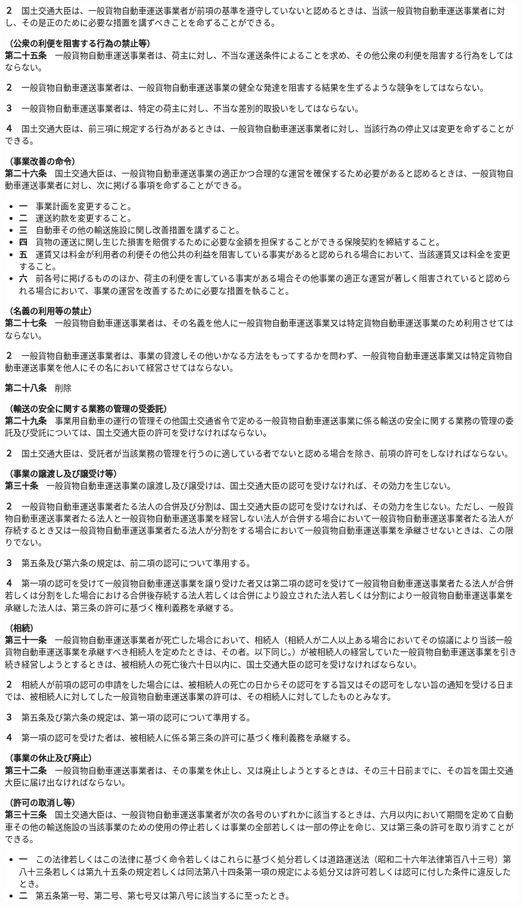 **２**　国土交通大臣は、一般貨物自動車運送事業者が前項の基準を遵守していないと認めるときは、当該一般貨物自動車運送事業者に対し、その是正のために必要な措置を講ずべきことを命ずることができる。  
  
**（公衆の利便を阻害する行為の禁止等）**  
**第二十五条**　一般貨物自動車運送事業者は、荷主に対し、不当な運送条件によることを求め、その他公衆の利便を阻害する行為をしてはならない。  
  
**２**　一般貨物自動車運送事業者は、一般貨物自動車運送事業の健全な発達を阻害する結果を生ずるような競争をしてはならない。  
  
**３**　一般貨物自動車運送事業者は、特定の荷主に対し、不当な差別的取扱いをしてはならない。  
  
**４**　国土交通大臣は、前三項に規定する行為があるときは、一般貨物自動車運送事業者に対し、当該行為の停止又は変更を命ずることができる。  
  
**（事業改善の命令）**  
**第二十六条**　国土交通大臣は、一般貨物自動車運送事業の適正かつ合理的な運営を確保するため必要があると認めるときは、一般貨物自動車運送事業者に対し、次に掲げる事項を命ずることができる。  
* **一**　事業計画を変更すること。  
* **二**　運送約款を変更すること。  
* **三**　自動車その他の輸送施設に関し改善措置を講ずること。  
* **四**　貨物の運送に関し生じた損害を賠償するために必要な金額を担保することができる保険契約を締結すること。  
* **五**　運賃又は料金が利用者の利便その他公共の利益を阻害している事実があると認められる場合において、当該運賃又は料金を変更すること。  
* **六**　前各号に掲げるもののほか、荷主の利便を害している事実がある場合その他事業の適正な運営が著しく阻害されていると認められる場合において、事業の運営を改善するために必要な措置を執ること。  
  
**（名義の利用等の禁止）**  
**第二十七条**　一般貨物自動車運送事業者は、その名義を他人に一般貨物自動車運送事業又は特定貨物自動車運送事業のため利用させてはならない。  
  
**２**　一般貨物自動車運送事業者は、事業の貸渡しその他いかなる方法をもってするかを問わず、一般貨物自動車運送事業又は特定貨物自動車運送事業を他人にその名において経営させてはならない。  
  
**第二十八条**　削除  
  
**（輸送の安全に関する業務の管理の受委託）**  
**第二十九条**　事業用自動車の運行の管理その他国土交通省令で定める一般貨物自動車運送事業に係る輸送の安全に関する業務の管理の委託及び受託については、国土交通大臣の許可を受けなければならない。  
  
**２**　国土交通大臣は、受託者が当該業務の管理を行うのに適している者でないと認める場合を除き、前項の許可をしなければならない。  
  
**（事業の譲渡し及び譲受け等）**  
**第三十条**　一般貨物自動車運送事業の譲渡し及び譲受けは、国土交通大臣の認可を受けなければ、その効力を生じない。  
  
**２**　一般貨物自動車運送事業者たる法人の合併及び分割は、国土交通大臣の認可を受けなければ、その効力を生じない。ただし、一般貨物自動車運送事業者たる法人と一般貨物自動車運送事業を経営しない法人が合併する場合において一般貨物自動車運送事業者たる法人が存続するとき又は一般貨物自動車運送事業者たる法人が分割をする場合において一般貨物自動車運送事業を承継させないときは、この限りでない。  
  
**３**　第五条及び第六条の規定は、前二項の認可について準用する。  
  
**４**　第一項の認可を受けて一般貨物自動車運送事業を譲り受けた者又は第二項の認可を受けて一般貨物自動車運送事業者たる法人が合併若しくは分割をした場合における合併後存続する法人若しくは合併により設立された法人若しくは分割により一般貨物自動車運送事業を承継した法人は、第三条の許可に基づく権利義務を承継する。  
  
**（相続）**  
**第三十一条**　一般貨物自動車運送事業者が死亡した場合において、相続人（相続人が二人以上ある場合においてその協議により当該一般貨物自動車運送事業を承継すべき相続人を定めたときは、その者。以下同じ。）が被相続人の経営していた一般貨物自動車運送事業を引き続き経営しようとするときは、被相続人の死亡後六十日以内に、国土交通大臣の認可を受けなければならない。  
  
**２**　相続人が前項の認可の申請をした場合には、被相続人の死亡の日からその認可をする旨又はその認可をしない旨の通知を受ける日までは、被相続人に対してした一般貨物自動車運送事業の許可は、その相続人に対してしたものとみなす。  
  
**３**　第五条及び第六条の規定は、第一項の認可について準用する。  
  
**４**　第一項の認可を受けた者は、被相続人に係る第三条の許可に基づく権利義務を承継する。  
  
**（事業の休止及び廃止）**  
**第三十二条**　一般貨物自動車運送事業者は、その事業を休止し、又は廃止しようとするときは、その三十日前までに、その旨を国土交通大臣に届け出なければならない。  
  
**（許可の取消し等）**  
**第三十三条**　国土交通大臣は、一般貨物自動車運送事業者が次の各号のいずれかに該当するときは、六月以内において期間を定めて自動車その他の輸送施設の当該事業のための使用の停止若しくは事業の全部若しくは一部の停止を命じ、又は第三条の許可を取り消すことができる。  
* **一**　この法律若しくはこの法律に基づく命令若しくはこれらに基づく処分若しくは道路運送法（昭和二十六年法律第百八十三号）第八十三条若しくは第九十五条の規定若しくは同法第八十四条第一項の規定による処分又は許可若しくは認可に付した条件に違反したとき。  
* **二**　第五条第一号、第二号、第七号又は第八号に該当するに至ったとき。  
  